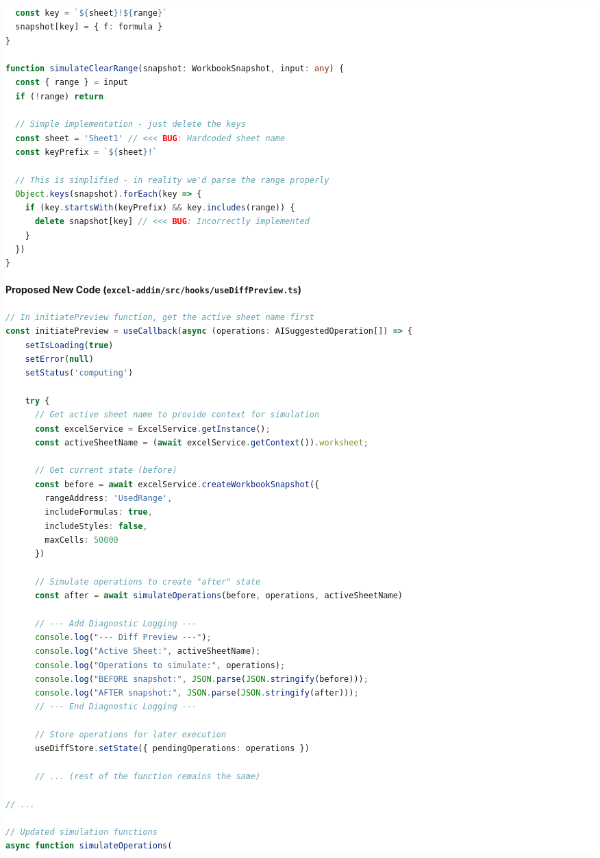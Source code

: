 ```typescript
  const key = `${sheet}!${range}`
  snapshot[key] = { f: formula }
}

function simulateClearRange(snapshot: WorkbookSnapshot, input: any) {
  const { range } = input
  if (!range) return
  
  // Simple implementation - just delete the keys
  const sheet = 'Sheet1' // <<< BUG: Hardcoded sheet name
  const keyPrefix = `${sheet}!`
  
  // This is simplified - in reality we'd parse the range properly
  Object.keys(snapshot).forEach(key => {
    if (key.startsWith(keyPrefix) && key.includes(range)) {
      delete snapshot[key] // <<< BUG: Incorrectly implemented
    }
  })
}
```

#### **Proposed New Code (`excel-addin/src/hooks/useDiffPreview.ts`)**
```typescript
// In initiatePreview function, get the active sheet name first
const initiatePreview = useCallback(async (operations: AISuggestedOperation[]) => {
    setIsLoading(true)
    setError(null)
    setStatus('computing')

    try {
      // Get active sheet name to provide context for simulation
      const excelService = ExcelService.getInstance();
      const activeSheetName = (await excelService.getContext()).worksheet;

      // Get current state (before)
      const before = await excelService.createWorkbookSnapshot({
        rangeAddress: 'UsedRange',
        includeFormulas: true,
        includeStyles: false,
        maxCells: 50000
      })

      // Simulate operations to create "after" state
      const after = await simulateOperations(before, operations, activeSheetName)

      // --- Add Diagnostic Logging ---
      console.log("--- Diff Preview ---");
      console.log("Active Sheet:", activeSheetName);
      console.log("Operations to simulate:", operations);
      console.log("BEFORE snapshot:", JSON.parse(JSON.stringify(before)));
      console.log("AFTER snapshot:", JSON.parse(JSON.stringify(after)));
      // --- End Diagnostic Logging ---

      // Store operations for later execution
      useDiffStore.setState({ pendingOperations: operations })

      // ... (rest of the function remains the same)

// ...

// Updated simulation functions
async function simulateOperations(
```